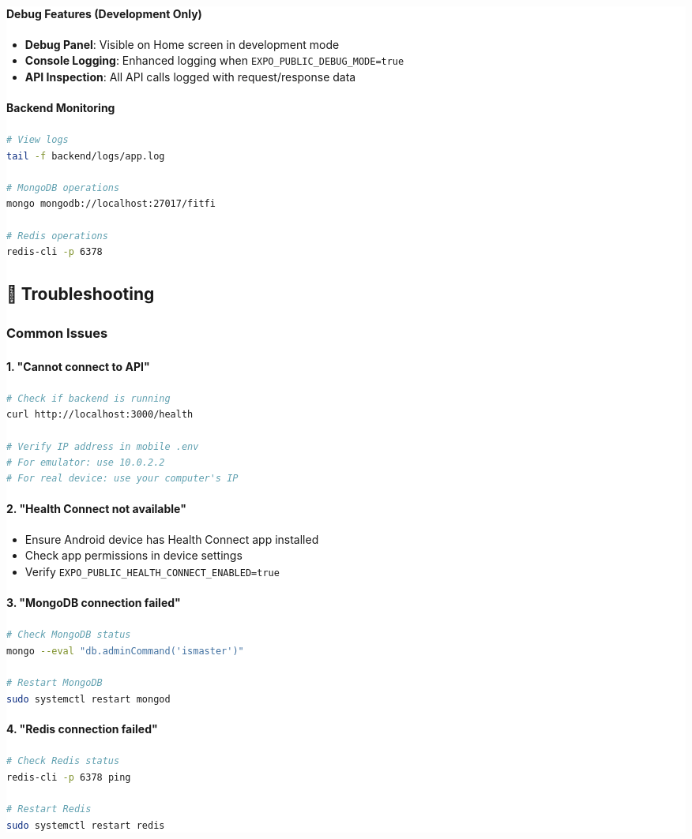 #### Debug Features (Development Only)

- **Debug Panel**: Visible on Home screen in development mode
- **Console Logging**: Enhanced logging when `EXPO_PUBLIC_DEBUG_MODE=true`
- **API Inspection**: All API calls logged with request/response data

#### Backend Monitoring

```bash
# View logs
tail -f backend/logs/app.log

# MongoDB operations
mongo mongodb://localhost:27017/fitfi

# Redis operations
redis-cli -p 6378
```

## 🚨 Troubleshooting

### Common Issues

#### 1. "Cannot connect to API"

```bash
# Check if backend is running
curl http://localhost:3000/health

# Verify IP address in mobile .env
# For emulator: use 10.0.2.2
# For real device: use your computer's IP
```

#### 2. "Health Connect not available"

- Ensure Android device has Health Connect app installed
- Check app permissions in device settings
- Verify `EXPO_PUBLIC_HEALTH_CONNECT_ENABLED=true`

#### 3. "MongoDB connection failed"

```bash
# Check MongoDB status
mongo --eval "db.adminCommand('ismaster')"

# Restart MongoDB
sudo systemctl restart mongod
```

#### 4. "Redis connection failed"

```bash
# Check Redis status
redis-cli -p 6378 ping

# Restart Redis
sudo systemctl restart redis
```
